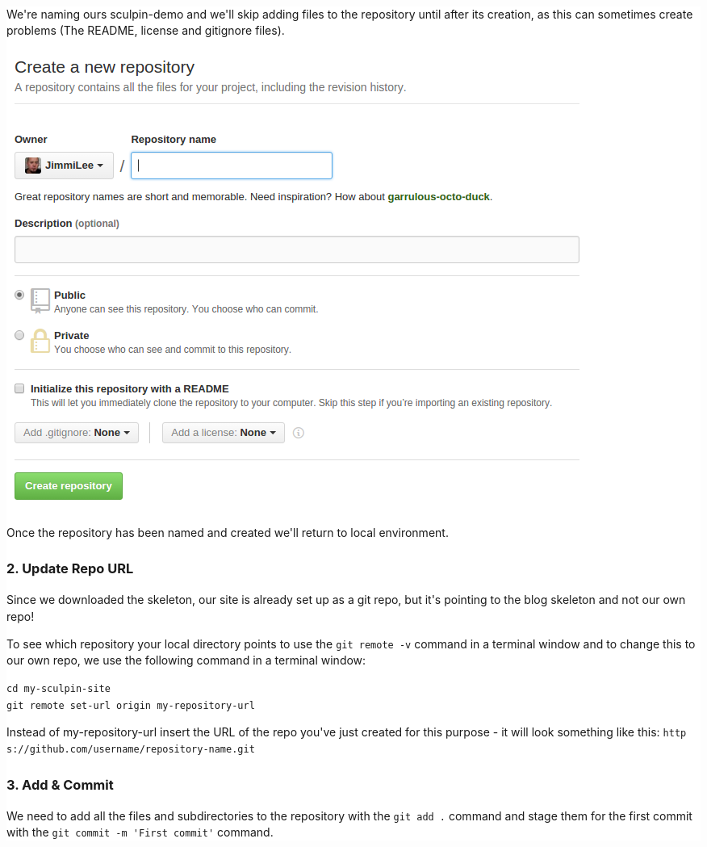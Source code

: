 We're naming ours sculpin-demo and we'll skip adding files to the repository until after its creation, as this can sometimes create problems (The README, license and gitignore files).

![netlify0x_createnewrepo.png](/uploads/netlify0x_createnewrepo.png)

Once the repository has been named and created we'll return to local environment.

### 2. Update Repo URL
Since we downloaded the skeleton, our site is already set up as a git repo, but it's pointing to the blog skeleton and not our own repo!

To see which repository your local directory points to use the `git remote -v` command in a terminal window and to change this to our own repo, we use the following command in a terminal window:

```
cd my-sculpin-site
git remote set-url origin my-repository-url
```

Instead of my-repository-url insert the URL of the repo you've just created for this purpose - it will look something like this: `https://github.com/username/repository-name.git`

### 3. Add & Commit
We need to  add all the files and subdirectories to the repository with the `git add .` command and stage them for the first commit with the `git commit -m 'First commit'` command.
